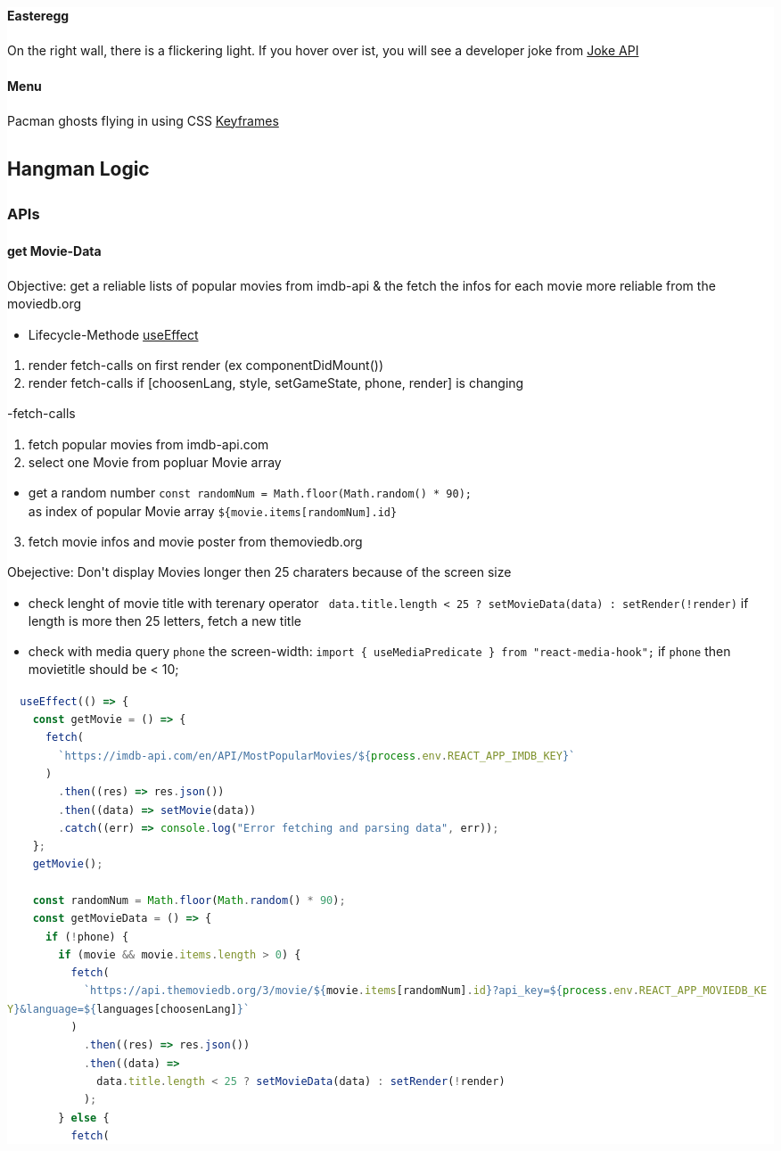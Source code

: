 #### Easteregg 
On the right wall, there is a flickering light. If you hover over ist, you will see 
a developer joke from [Joke API](https://sv443.net/jokeapi/v2/)

#### Menu
Pacman ghosts flying in using CSS [Keyframes](https://developer.mozilla.org/en-US/docs/Web/CSS/@keyframes)

## Hangman Logic 
### APIs 
#### get Movie-Data 
Objective: get a reliable lists of popular movies from imdb-api & the fetch the infos for each movie more reliable from the moviedb.org

- Lifecycle-Methode [useEffect](https://reactjs.org/docs/hooks-effect.html) 
1. render fetch-calls on first render (ex componentDidMount())
2. render fetch-calls if [choosenLang, style, setGameState, phone, render] is changing

-fetch-calls
1. fetch popular movies from imdb-api.com
2. select one Movie from popluar Movie array 
- get a random number 
`const randomNum = Math.floor(Math.random() * 90);`  
as index of popular Movie array
`${movie.items[randomNum].id}`
3. fetch movie infos and movie poster from themoviedb.org

Obejective: Don't display Movies longer then 25 charaters because of the screen size
- check lenght of movie title with terenary operator
` data.title.length < 25 ? setMovieData(data) : setRender(!render)`
if length is more then 25 letters, fetch a new title

- check with media query `phone` the screen-width: 
`import { useMediaPredicate } from "react-media-hook";`
if `phone` then movietitle should be < 10;


```javascript
  useEffect(() => {
    const getMovie = () => {
      fetch(
        `https://imdb-api.com/en/API/MostPopularMovies/${process.env.REACT_APP_IMDB_KEY}`
      )
        .then((res) => res.json())
        .then((data) => setMovie(data))
        .catch((err) => console.log("Error fetching and parsing data", err));
    };
    getMovie();

    const randomNum = Math.floor(Math.random() * 90);
    const getMovieData = () => {
      if (!phone) {
        if (movie && movie.items.length > 0) {
          fetch(
            `https://api.themoviedb.org/3/movie/${movie.items[randomNum].id}?api_key=${process.env.REACT_APP_MOVIEDB_KEY}&language=${languages[choosenLang]}`
          )
            .then((res) => res.json())
            .then((data) =>
              data.title.length < 25 ? setMovieData(data) : setRender(!render)
            );
        } else {
          fetch(
```